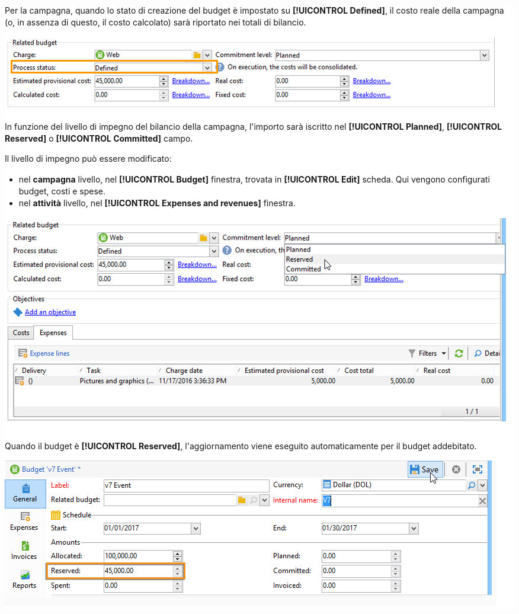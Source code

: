 Per la campagna, quando lo stato di creazione del budget è impostato su **[!UICONTROL Defined]**, il costo reale della campagna (o, in assenza di questo, il costo calcolato) sarà riportato nei totali di bilancio.

![](assets/s_user_budget_in_op_a.png)

In funzione del livello di impegno del bilancio della campagna, l&#39;importo sarà iscritto nel **[!UICONTROL Planned]**, **[!UICONTROL Reserved]** o **[!UICONTROL Committed]** campo.

Il livello di impegno può essere modificato:

* nel **campagna** livello, nel **[!UICONTROL Budget]** finestra, trovata in **[!UICONTROL Edit]** scheda. Qui vengono configurati budget, costi e spese.
* nel **attività** livello, nel **[!UICONTROL Expenses and revenues]** finestra.

![](assets/s_user_op_engagement_level_costs.png)

Quando il budget è **[!UICONTROL Reserved]**, l&#39;aggiornamento viene eseguito automaticamente per il budget addebitato.

![](assets/s_user_edit_budget_node_impact_2.png)

